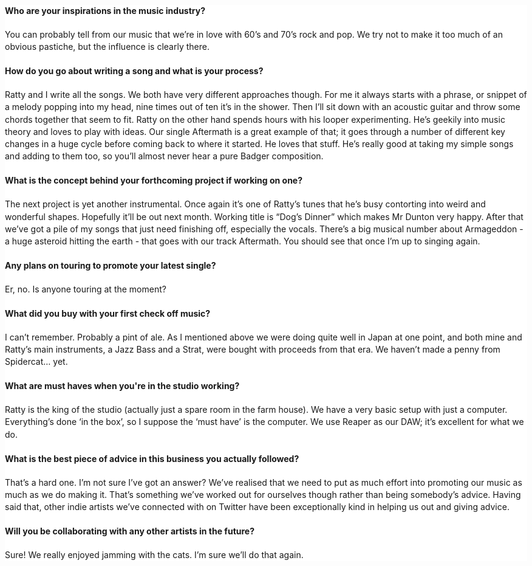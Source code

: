 #### Who are your inspirations in the music industry?

You can probably tell from our music that we’re in love with 60’s and 70’s rock and pop. We try not to make it too much of an obvious pastiche, but the influence is clearly there.

#### How do you go about writing a song and what is your process?

Ratty and I write all the songs. We both have very different approaches though. For me it always starts with a phrase, or snippet of a melody popping into my head, nine times out of ten it’s in the shower. Then I’ll sit down with an acoustic guitar and throw some chords together that seem to fit. Ratty on the other hand spends hours with his looper experimenting. He’s geekily into music theory and loves to play with ideas. Our single Aftermath is a great example of that; it goes through a number of different key changes in a huge cycle before coming back to where it started. He loves that stuff. He’s really good at taking my simple songs and adding to them too, so you’ll almost never hear a pure Badger composition.

#### What is the concept behind your forthcoming project if working on one?

The next project is yet another instrumental. Once again it’s one of Ratty’s tunes that he’s busy contorting into weird and wonderful shapes. Hopefully it’ll be out next month. Working title is “Dog’s Dinner” which makes Mr Dunton very happy. After that we’ve got a pile of my songs that just need finishing off, especially the vocals. There’s a big musical number about Armageddon - a huge asteroid hitting the earth - that goes with our track Aftermath. You should see that once I’m up to singing again.

#### Any plans on touring to promote your latest single?

Er, no. Is anyone touring at the moment?

#### What did you buy with your first check off music?

I can’t remember. Probably a pint of ale. As I mentioned above we were doing quite well in Japan at one point, and both mine and Ratty’s main instruments, a Jazz Bass and a Strat, were bought with proceeds from that era. We haven’t made a penny from Spidercat… yet.
 
#### What are must haves when you're in the studio working?

Ratty is the king of the studio (actually just a spare room in the farm house). We have a very basic setup with just a computer. Everything’s done ‘in the box’, so I suppose the ‘must have’ is the computer. We use Reaper as our DAW; it’s excellent for what we do.

#### What is the best piece of advice in this business you actually followed?

That’s a hard one. I’m not sure I’ve got an answer? We’ve realised that we need to put as much effort into promoting our music as much as we do making it. That’s something we’ve worked out for ourselves though rather than being somebody’s advice. Having said that, other indie artists we’ve connected with on Twitter have been exceptionally kind in helping us out and giving advice.

#### Will you be collaborating with any other artists in the future?

Sure! We really enjoyed jamming with the cats. I’m sure we’ll do that again.
